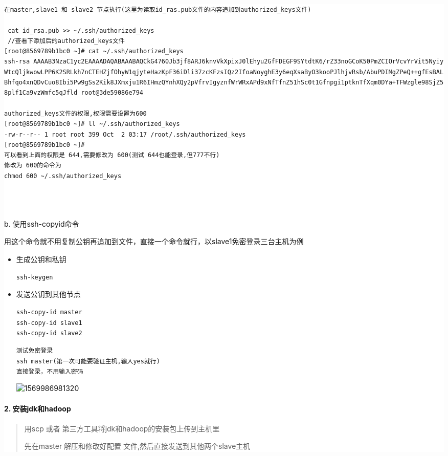   ```
  在master,slave1 和 slave2 节点执行(这里为读取id_ras.pub文件的内容追加到authorized_keys文件)
  
   cat id_rsa.pub >> ~/.ssh/authorized_keys
   //查看下添加后的authorized_keys文件
  [root@8569789b1bc0 ~]# cat ~/.ssh/authorized_keys 
  ssh-rsa AAAAB3NzaC1yc2EAAAADAQABAAABAQCkG4760Jb3jf8ARJ6knvVkXpixJ0lEhyu2GfFDEGF9SYtdtK6/rZ33noGCoK50PmZCIOrVcvYrVit5NyiyWtcQljkwowLPP6K2SRLkh7nCTEHZjfOhyW1qjyteHazKpF36iDli37zcKFzsIQz2IfoaNoyghE3y6eqXsaByO3kooPJlhjvRsb/AbuPDIMgZPeQ++gfEsBALBhfqo4xnQDvCuo8Ibi5Pw9gSs2Kik8JXmxju1R6IHmzQYnhXQy2pVfrvIgyznfWrWRxAPd9xNfTfnZ51hSc0t1Gfnpgi1ptknTfXqm0DYa+TFWzgle98SjZ58plf1Ca9vzWmfc5qJfld root@3de59086e794
  
  authorized_keys文件的权限,权限需要设置为600 
  [root@8569789b1bc0 ~]# ll ~/.ssh/authorized_keys 
  -rw-r--r-- 1 root root 399 Oct  2 03:17 /root/.ssh/authorized_keys
  [root@8569789b1bc0 ~]# 
  可以看到上面的权限是 644,需要修改为 600(测试 644也能登录,但777不行)
  修改为 600的命令为
  chmod 600 ~/.ssh/authorized_keys 
  
  
  
  
  ```

  

  b. 使用ssh-copyid命令

  用这个命令就不用复制公钥再追加到文件，直接一个命令就行，以slave1免密登录三台主机为例

  - 生成公钥和私钥

    `ssh-keygen`

  - 发送公钥到其他节点

    ```
    ssh-copy-id master
    ssh-copy-id slave1
    ssh-copy-id slave2
    
    ```

    ```
    测试免密登录
    ssh master(第一次可能要验证主机,输入yes就行)
    直接登录，不用输入密码
    ```

    ![1569986981320](1569986981320.png)

#### 2. 安装jdk和hadoop

> 用scp 或者 第三方工具将jdk和hadoop的安装包上传到主机里
>
> 先在master 解压和修改好配置 文件,然后直接发送到其他两个slave主机
